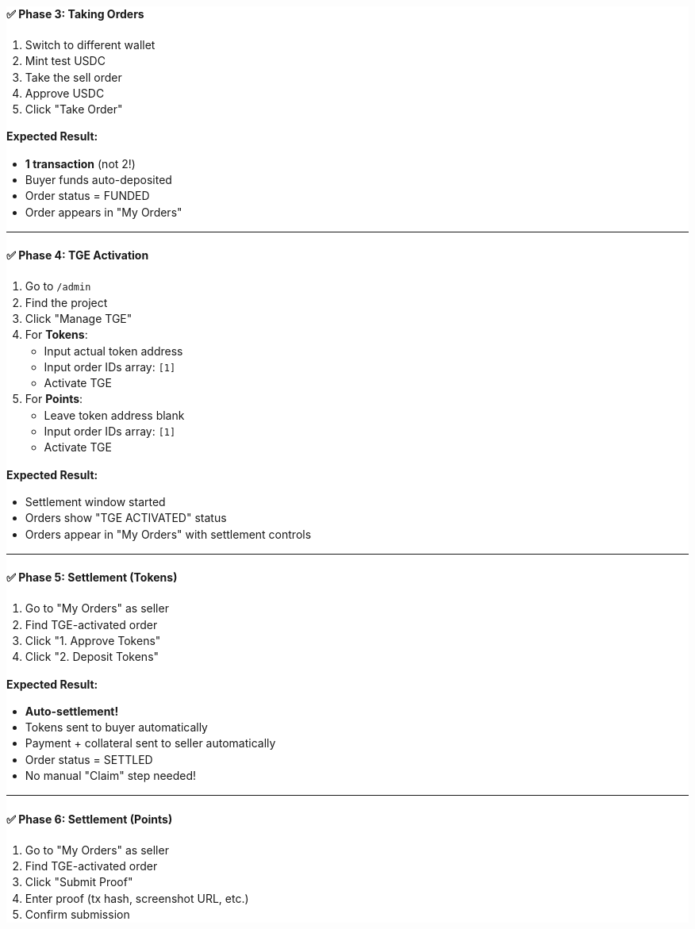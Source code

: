 #### ✅ **Phase 3: Taking Orders**
1. Switch to different wallet
2. Mint test USDC
3. Take the sell order
4. Approve USDC
5. Click "Take Order"

**Expected Result:**
- **1 transaction** (not 2!)
- Buyer funds auto-deposited
- Order status = FUNDED
- Order appears in "My Orders"

---

#### ✅ **Phase 4: TGE Activation**
1. Go to `/admin`
2. Find the project
3. Click "Manage TGE"
4. For **Tokens**:
   - Input actual token address
   - Input order IDs array: `[1]`
   - Activate TGE
5. For **Points**:
   - Leave token address blank
   - Input order IDs array: `[1]`
   - Activate TGE

**Expected Result:**
- Settlement window started
- Orders show "TGE ACTIVATED" status
- Orders appear in "My Orders" with settlement controls

---

#### ✅ **Phase 5: Settlement (Tokens)**
1. Go to "My Orders" as seller
2. Find TGE-activated order
3. Click "1. Approve Tokens"
4. Click "2. Deposit Tokens"

**Expected Result:**
- **Auto-settlement!**
- Tokens sent to buyer automatically
- Payment + collateral sent to seller automatically
- Order status = SETTLED
- No manual "Claim" step needed!

---

#### ✅ **Phase 6: Settlement (Points)**
1. Go to "My Orders" as seller
2. Find TGE-activated order
3. Click "Submit Proof"
4. Enter proof (tx hash, screenshot URL, etc.)
5. Confirm submission
